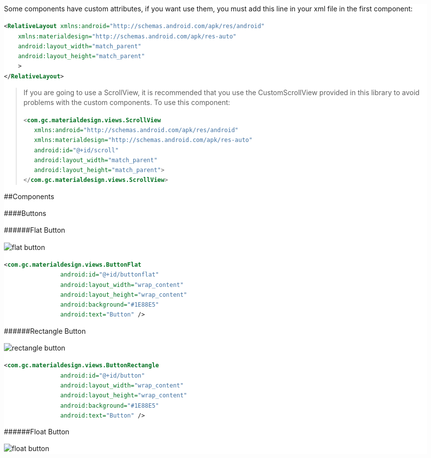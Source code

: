 Some components have custom attributes, if you want use them, you must add this line in your xml file in the first component:

```xml
<RelativeLayout xmlns:android="http://schemas.android.com/apk/res/android"
    xmlns:materialdesign="http://schemas.android.com/apk/res-auto"
    android:layout_width="match_parent"
    android:layout_height="match_parent"
    >
</RelativeLayout>
```

>If you are going to use a ScrollView, it is recommended that you use the CustomScrollView provided in this library to avoid problems with the custom components.
>To use this component:
>```xml
><com.gc.materialdesign.views.ScrollView 
>    xmlns:android="http://schemas.android.com/apk/res/android"
>    xmlns:materialdesign="http://schemas.android.com/apk/res-auto"
>    android:id="@+id/scroll"
>    android:layout_width="match_parent"
>    android:layout_height="match_parent">
></com.gc.materialdesign.views.ScrollView>
>```

##Components

####Buttons

######Flat Button

![flat button](images/flat_button.png)
```xml
<com.gc.materialdesign.views.ButtonFlat
                android:id="@+id/buttonflat"
                android:layout_width="wrap_content"
                android:layout_height="wrap_content"
                android:background="#1E88E5"
                android:text="Button" />
```

######Rectangle Button

![rectangle button](images/rectangle_button.png)
```xml
<com.gc.materialdesign.views.ButtonRectangle
                android:id="@+id/button"
                android:layout_width="wrap_content"
                android:layout_height="wrap_content"
                android:background="#1E88E5"
                android:text="Button" />
```

######Float Button

![float button](images/float_button.png)
